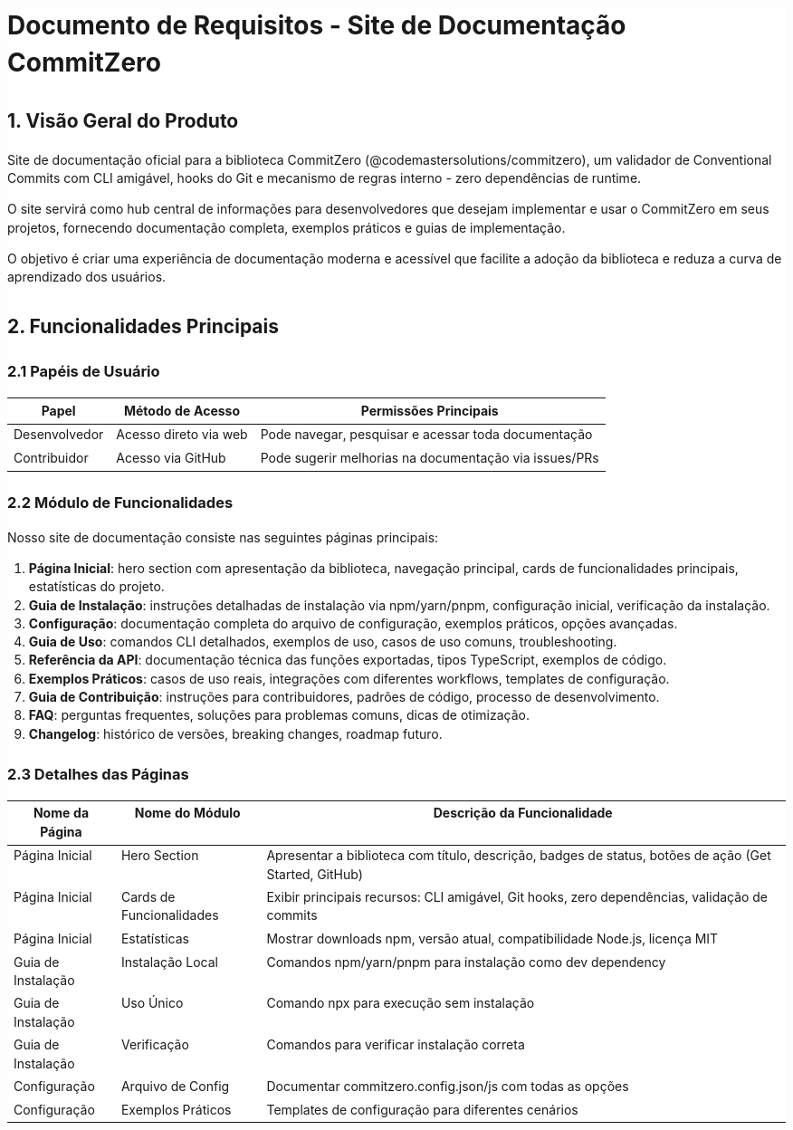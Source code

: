 # Documento de Requisitos - Site de Documentação CommitZero

## 1. Visão Geral do Produto

Site de documentação oficial para a biblioteca CommitZero (@codemastersolutions/commitzero), um validador de Conventional Commits com CLI amigável, hooks do Git e mecanismo de regras interno - zero dependências de runtime.

O site servirá como hub central de informações para desenvolvedores que desejam implementar e usar o CommitZero em seus projetos, fornecendo documentação completa, exemplos práticos e guias de implementação.

O objetivo é criar uma experiência de documentação moderna e acessível que facilite a adoção da biblioteca e reduza a curva de aprendizado dos usuários.

## 2. Funcionalidades Principais

### 2.1 Papéis de Usuário

| Papel | Método de Acesso | Permissões Principais |
|-------|------------------|----------------------|
| Desenvolvedor | Acesso direto via web | Pode navegar, pesquisar e acessar toda documentação |
| Contribuidor | Acesso via GitHub | Pode sugerir melhorias na documentação via issues/PRs |

### 2.2 Módulo de Funcionalidades

Nosso site de documentação consiste nas seguintes páginas principais:

1. **Página Inicial**: hero section com apresentação da biblioteca, navegação principal, cards de funcionalidades principais, estatísticas do projeto.
2. **Guia de Instalação**: instruções detalhadas de instalação via npm/yarn/pnpm, configuração inicial, verificação da instalação.
3. **Configuração**: documentação completa do arquivo de configuração, exemplos práticos, opções avançadas.
4. **Guia de Uso**: comandos CLI detalhados, exemplos de uso, casos de uso comuns, troubleshooting.
5. **Referência da API**: documentação técnica das funções exportadas, tipos TypeScript, exemplos de código.
6. **Exemplos Práticos**: casos de uso reais, integrações com diferentes workflows, templates de configuração.
7. **Guia de Contribuição**: instruções para contribuidores, padrões de código, processo de desenvolvimento.
8. **FAQ**: perguntas frequentes, soluções para problemas comuns, dicas de otimização.
9. **Changelog**: histórico de versões, breaking changes, roadmap futuro.

### 2.3 Detalhes das Páginas

| Nome da Página | Nome do Módulo | Descrição da Funcionalidade |
|----------------|----------------|----------------------------|
| Página Inicial | Hero Section | Apresentar a biblioteca com título, descrição, badges de status, botões de ação (Get Started, GitHub) |
| Página Inicial | Cards de Funcionalidades | Exibir principais recursos: CLI amigável, Git hooks, zero dependências, validação de commits |
| Página Inicial | Estatísticas | Mostrar downloads npm, versão atual, compatibilidade Node.js, licença MIT |
| Guia de Instalação | Instalação Local | Comandos npm/yarn/pnpm para instalação como dev dependency |
| Guia de Instalação | Uso Único | Comando npx para execução sem instalação |
| Guia de Instalação | Verificação | Comandos para verificar instalação correta |
| Configuração | Arquivo de Config | Documentar commitzero.config.json/js com todas as opções |
| Configuração | Exemplos Práticos | Templates de configuração para diferentes cenários |